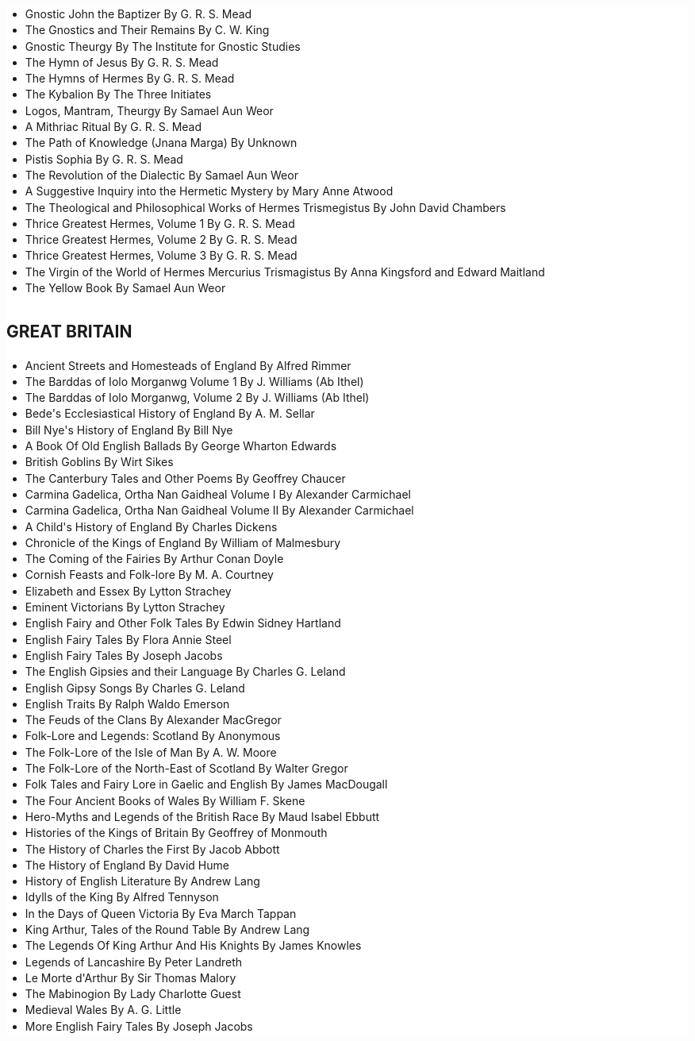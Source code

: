 - Gnostic John the Baptizer By G. R. S. Mead
- The Gnostics and Their Remains By C. W. King
- Gnostic Theurgy By The Institute for Gnostic Studies
- The Hymn of Jesus By G. R. S. Mead
- The Hymns of Hermes By G. R. S. Mead
- The Kybalion By The Three Initiates
- Logos, Mantram, Theurgy By Samael Aun Weor
- A Mithriac Ritual By G. R. S. Mead
- The Path of Knowledge (Jnana Marga) By Unknown
- Pistis Sophia By G. R. S. Mead
- The Revolution of the Dialectic By Samael Aun Weor
- A Suggestive Inquiry into the Hermetic Mystery by Mary Anne Atwood
- The Theological and Philosophical Works of Hermes Trismegistus By John David Chambers
- Thrice Greatest Hermes, Volume 1 By G. R. S. Mead
- Thrice Greatest Hermes, Volume 2 By G. R. S. Mead
- Thrice Greatest Hermes, Volume 3 By G. R. S. Mead
- The Virgin of the World of Hermes Mercurius Trismagistus By Anna Kingsford and Edward Maitland
- The Yellow Book By Samael Aun Weor

## GREAT BRITAIN

- Ancient Streets and Homesteads of England By Alfred Rimmer
- The Barddas of Iolo Morganwg Volume 1 By J. Williams (Ab Ithel)
- The Barddas of Iolo Morganwg, Volume 2 By J. Williams (Ab Ithel)
- Bede's Ecclesiastical History of England By A. M. Sellar
- Bill Nye's History of England By Bill Nye
- A Book Of Old English Ballads By George Wharton Edwards
- British Goblins By Wirt Sikes
- The Canterbury Tales and Other Poems By Geoffrey Chaucer
- Carmina Gadelica, Ortha Nan Gaidheal Volume I By Alexander Carmichael
- Carmina Gadelica, Ortha Nan Gaidheal Volume II By Alexander Carmichael
- A Child's History of England By Charles Dickens
- Chronicle of the Kings of England By William of Malmesbury
- The Coming of the Fairies By Arthur Conan Doyle
- Cornish Feasts and Folk-lore By M. A. Courtney
- Elizabeth and Essex By Lytton Strachey
- Eminent Victorians By Lytton Strachey
- English Fairy and Other Folk Tales By Edwin Sidney Hartland
- English Fairy Tales By Flora Annie Steel
- English Fairy Tales By Joseph Jacobs
- The English Gipsies and their Language By Charles G. Leland
- English Gipsy Songs By Charles G. Leland
- English Traits By Ralph Waldo Emerson
- The Feuds of the Clans By Alexander MacGregor
- Folk-Lore and Legends: Scotland By Anonymous
- The Folk-Lore of the Isle of Man By A. W. Moore
- The Folk-Lore of the North-East of Scotland By Walter Gregor
- Folk Tales and Fairy Lore in Gaelic and English By James MacDougall
- The Four Ancient Books of Wales By William F. Skene
- Hero-Myths and Legends of the British Race By Maud Isabel Ebbutt
- Histories of the Kings of Britain By Geoffrey of Monmouth
- The History of Charles the First By Jacob Abbott
- The History of England By David Hume
- History of English Literature By Andrew Lang
- Idylls of the King By Alfred Tennyson
- In the Days of Queen Victoria By Eva March Tappan
- King Arthur, Tales of the Round Table By Andrew Lang
- The Legends Of King Arthur And His Knights By James Knowles
- Legends of Lancashire By Peter Landreth
- Le Morte d'Arthur By Sir Thomas Malory
- The Mabinogion By Lady Charlotte Guest
- Medieval Wales By A. G. Little
- More English Fairy Tales By Joseph Jacobs